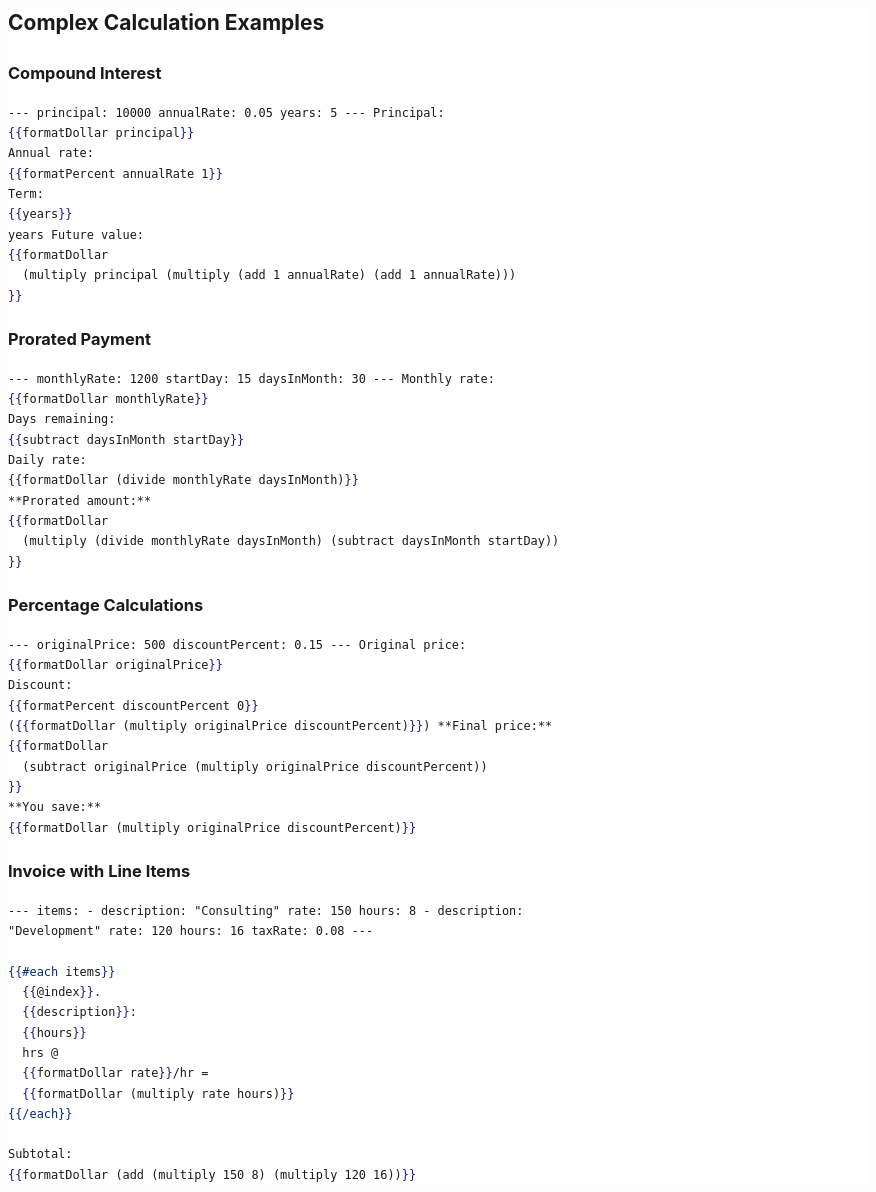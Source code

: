 
## Complex Calculation Examples

### Compound Interest

```handlebars
--- principal: 10000 annualRate: 0.05 years: 5 --- Principal:
{{formatDollar principal}}
Annual rate:
{{formatPercent annualRate 1}}
Term:
{{years}}
years Future value:
{{formatDollar
  (multiply principal (multiply (add 1 annualRate) (add 1 annualRate)))
}}
```

### Prorated Payment

```handlebars
--- monthlyRate: 1200 startDay: 15 daysInMonth: 30 --- Monthly rate:
{{formatDollar monthlyRate}}
Days remaining:
{{subtract daysInMonth startDay}}
Daily rate:
{{formatDollar (divide monthlyRate daysInMonth)}}
**Prorated amount:**
{{formatDollar
  (multiply (divide monthlyRate daysInMonth) (subtract daysInMonth startDay))
}}
```

### Percentage Calculations

```handlebars
--- originalPrice: 500 discountPercent: 0.15 --- Original price:
{{formatDollar originalPrice}}
Discount:
{{formatPercent discountPercent 0}}
({{formatDollar (multiply originalPrice discountPercent)}}) **Final price:**
{{formatDollar
  (subtract originalPrice (multiply originalPrice discountPercent))
}}
**You save:**
{{formatDollar (multiply originalPrice discountPercent)}}
```

### Invoice with Line Items

```handlebars
--- items: - description: "Consulting" rate: 150 hours: 8 - description:
"Development" rate: 120 hours: 16 taxRate: 0.08 ---

{{#each items}}
  {{@index}}.
  {{description}}:
  {{hours}}
  hrs @
  {{formatDollar rate}}/hr =
  {{formatDollar (multiply rate hours)}}
{{/each}}

Subtotal:
{{formatDollar (add (multiply 150 8) (multiply 120 16))}}
```